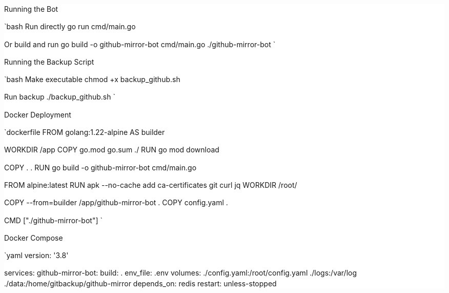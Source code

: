 Running the Bot

`bash
Run directly
go run cmd/main.go

Or build and run
go build -o github-mirror-bot cmd/main.go
./github-mirror-bot
`

Running the Backup Script

`bash
Make executable
chmod +x backup_github.sh

Run backup
./backup_github.sh
`

Docker Deployment

`dockerfile
FROM golang:1.22-alpine AS builder

WORKDIR /app
COPY go.mod go.sum ./
RUN go mod download

COPY . .
RUN go build -o github-mirror-bot cmd/main.go

FROM alpine:latest
RUN apk --no-cache add ca-certificates git curl jq
WORKDIR /root/

COPY --from=builder /app/github-mirror-bot .
COPY config.yaml .

CMD ["./github-mirror-bot"]
`

Docker Compose

`yaml
version: '3.8'

services:
  github-mirror-bot:
    build: .
    env_file:
.env
    volumes:
./config.yaml:/root/config.yaml
./logs:/var/log
./data:/home/gitbackup/github-mirror
    depends_on:
redis
    restart: unless-stopped
